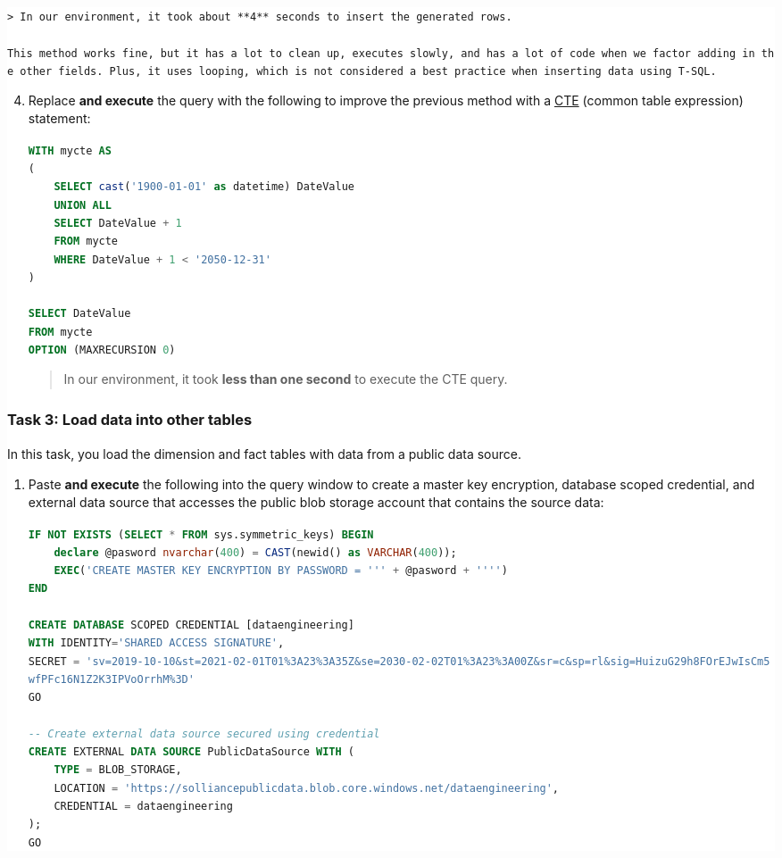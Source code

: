     > In our environment, it took about **4** seconds to insert the generated rows.

    This method works fine, but it has a lot to clean up, executes slowly, and has a lot of code when we factor adding in the other fields. Plus, it uses looping, which is not considered a best practice when inserting data using T-SQL.

4. Replace **and execute** the query with the following to improve the previous method with a [CTE](https://docs.microsoft.com/sql/t-sql/queries/with-common-table-expression-transact-sql?view=sql-server-ver15) (common table expression) statement:

    ```sql
    WITH mycte AS
    (
        SELECT cast('1900-01-01' as datetime) DateValue
        UNION ALL
        SELECT DateValue + 1
        FROM mycte 
        WHERE DateValue + 1 < '2050-12-31'
    )

    SELECT DateValue
    FROM mycte
    OPTION (MAXRECURSION 0)
    ```

    > In our environment, it took **less than one second** to execute the CTE query.

### Task 3: Load data into other tables

In this task, you load the dimension and fact tables with data from a public data source.

1. Paste **and execute** the following into the query window to create a master key encryption, database scoped credential, and external data source that accesses the public blob storage account that contains the source data:

    ```sql
    IF NOT EXISTS (SELECT * FROM sys.symmetric_keys) BEGIN
        declare @pasword nvarchar(400) = CAST(newid() as VARCHAR(400));
        EXEC('CREATE MASTER KEY ENCRYPTION BY PASSWORD = ''' + @pasword + '''')
    END

    CREATE DATABASE SCOPED CREDENTIAL [dataengineering]
    WITH IDENTITY='SHARED ACCESS SIGNATURE',  
    SECRET = 'sv=2019-10-10&st=2021-02-01T01%3A23%3A35Z&se=2030-02-02T01%3A23%3A00Z&sr=c&sp=rl&sig=HuizuG29h8FOrEJwIsCm5wfPFc16N1Z2K3IPVoOrrhM%3D'
    GO

    -- Create external data source secured using credential
    CREATE EXTERNAL DATA SOURCE PublicDataSource WITH (
        TYPE = BLOB_STORAGE,
        LOCATION = 'https://solliancepublicdata.blob.core.windows.net/dataengineering',
        CREDENTIAL = dataengineering
    );
    GO
    ```
